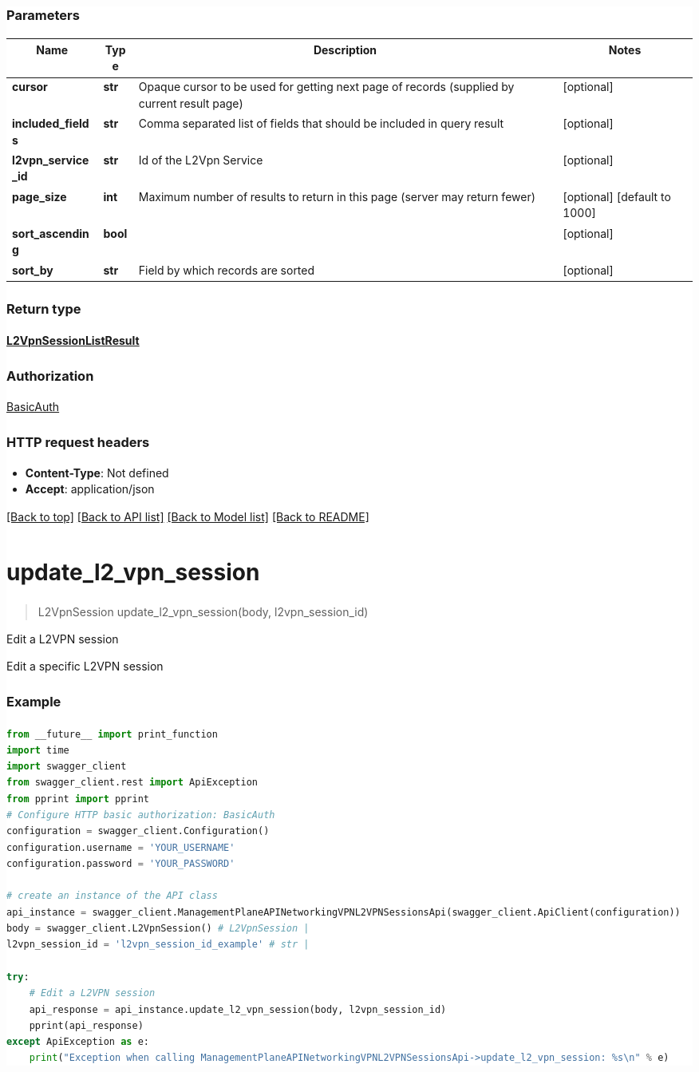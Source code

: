 ```python
```

### Parameters

Name | Type | Description  | Notes
------------- | ------------- | ------------- | -------------
 **cursor** | **str**| Opaque cursor to be used for getting next page of records (supplied by current result page) | [optional] 
 **included_fields** | **str**| Comma separated list of fields that should be included in query result | [optional] 
 **l2vpn_service_id** | **str**| Id of the L2Vpn Service | [optional] 
 **page_size** | **int**| Maximum number of results to return in this page (server may return fewer) | [optional] [default to 1000]
 **sort_ascending** | **bool**|  | [optional] 
 **sort_by** | **str**| Field by which records are sorted | [optional] 

### Return type

[**L2VpnSessionListResult**](L2VpnSessionListResult.md)

### Authorization

[BasicAuth](../README.md#BasicAuth)

### HTTP request headers

 - **Content-Type**: Not defined
 - **Accept**: application/json

[[Back to top]](#) [[Back to API list]](../README.md#documentation-for-api-endpoints) [[Back to Model list]](../README.md#documentation-for-models) [[Back to README]](../README.md)

# **update_l2_vpn_session**
> L2VpnSession update_l2_vpn_session(body, l2vpn_session_id)

Edit a L2VPN session

Edit a specific L2VPN session

### Example
```python
from __future__ import print_function
import time
import swagger_client
from swagger_client.rest import ApiException
from pprint import pprint
# Configure HTTP basic authorization: BasicAuth
configuration = swagger_client.Configuration()
configuration.username = 'YOUR_USERNAME'
configuration.password = 'YOUR_PASSWORD'

# create an instance of the API class
api_instance = swagger_client.ManagementPlaneAPINetworkingVPNL2VPNSessionsApi(swagger_client.ApiClient(configuration))
body = swagger_client.L2VpnSession() # L2VpnSession | 
l2vpn_session_id = 'l2vpn_session_id_example' # str | 

try:
    # Edit a L2VPN session
    api_response = api_instance.update_l2_vpn_session(body, l2vpn_session_id)
    pprint(api_response)
except ApiException as e:
    print("Exception when calling ManagementPlaneAPINetworkingVPNL2VPNSessionsApi->update_l2_vpn_session: %s\n" % e)
```